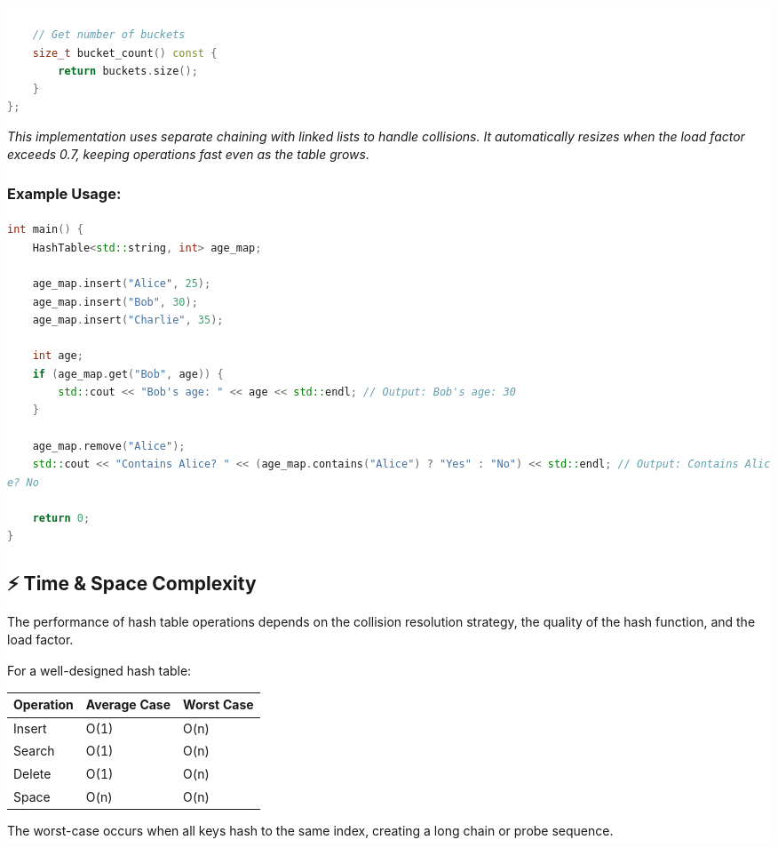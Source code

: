 ```cpp
    
    // Get number of buckets
    size_t bucket_count() const {
        return buckets.size();
    }
};
```

_This implementation uses separate chaining with linked lists to handle collisions. It automatically resizes when the load factor exceeds 0.7, keeping operations fast even as the table grows._

### Example Usage:

```cpp
int main() {
    HashTable<std::string, int> age_map;
    
    age_map.insert("Alice", 25);
    age_map.insert("Bob", 30);
    age_map.insert("Charlie", 35);
    
    int age;
    if (age_map.get("Bob", age)) {
        std::cout << "Bob's age: " << age << std::endl; // Output: Bob's age: 30
    }
    
    age_map.remove("Alice");
    std::cout << "Contains Alice? " << (age_map.contains("Alice") ? "Yes" : "No") << std::endl; // Output: Contains Alice? No
    
    return 0;
}
```

## ⚡ Time & Space Complexity

The performance of hash table operations depends on the collision resolution strategy, the quality of the hash function, and the load factor.

For a well-designed hash table:

| Operation | Average Case | Worst Case |
| --------- | ------------ | ---------- |
| Insert    | O(1)         | O(n)       |
| Search    | O(1)         | O(n)       |
| Delete    | O(1)         | O(n)       |
| Space     | O(n)         | O(n)       |

The worst-case occurs when all keys hash to the same index, creating a long chain or probe sequence.
